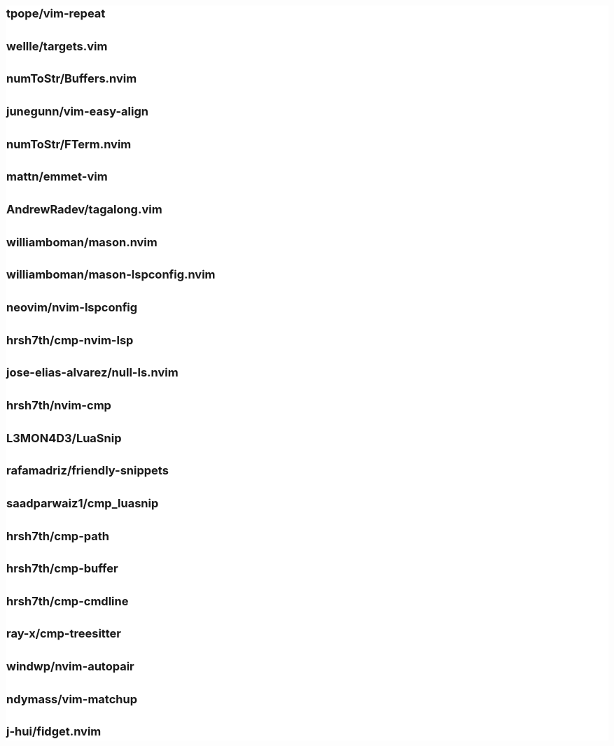 ### tpope/vim-repeat

### wellle/targets.vim

### numToStr/Buffers.nvim

### junegunn/vim-easy-align

### numToStr/FTerm.nvim

### mattn/emmet-vim

### AndrewRadev/tagalong.vim

### williamboman/mason.nvim

### williamboman/mason-lspconfig.nvim

### neovim/nvim-lspconfig

### hrsh7th/cmp-nvim-lsp

### jose-elias-alvarez/null-ls.nvim

### hrsh7th/nvim-cmp

### L3MON4D3/LuaSnip

### rafamadriz/friendly-snippets

### saadparwaiz1/cmp_luasnip

### hrsh7th/cmp-path

### hrsh7th/cmp-buffer

### hrsh7th/cmp-cmdline

### ray-x/cmp-treesitter

### windwp/nvim-autopair

### ndymass/vim-matchup

### j-hui/fidget.nvim

